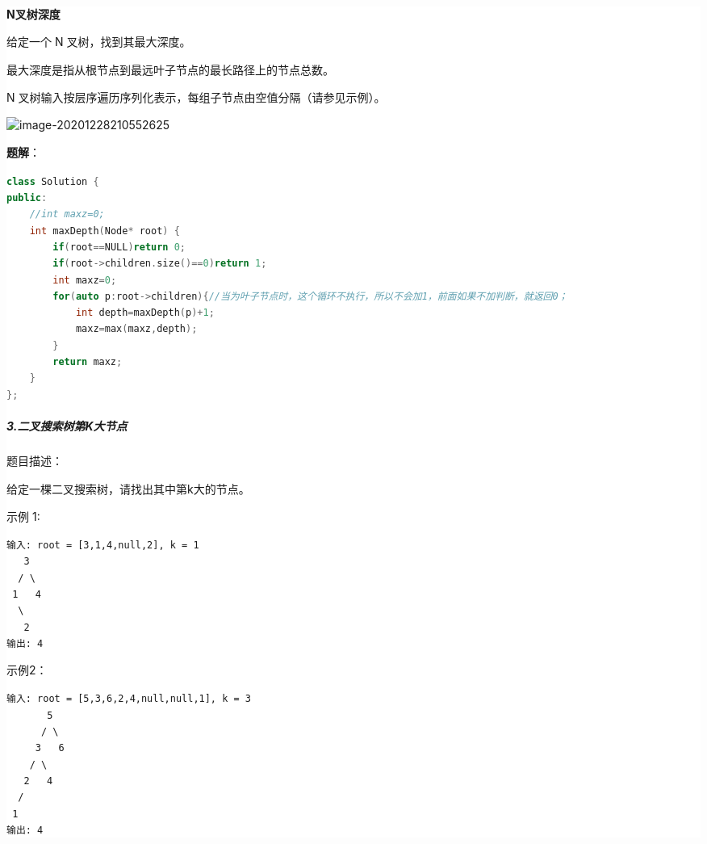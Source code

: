 **N叉树深度**

给定一个 N 叉树，找到其最大深度。

最大深度是指从根节点到最远叶子节点的最长路径上的节点总数。

N 叉树输入按层序遍历序列化表示，每组子节点由空值分隔（请参见示例）。

![image-20201228210552625](C:\Users\王国林\AppData\Roaming\Typora\typora-user-images\image-20201228210552625.png)

**题解**：

```c++
class Solution {
public:
    //int maxz=0;
    int maxDepth(Node* root) {
        if(root==NULL)return 0;
        if(root->children.size()==0)return 1;
        int maxz=0;
        for(auto p:root->children){//当为叶子节点时，这个循环不执行，所以不会加1，前面如果不加判断，就返回0；
            int depth=maxDepth(p)+1;
            maxz=max(maxz,depth);
        }
        return maxz;
    }
};
```











##### **3.二叉搜索树第K大节点**



题目描述：

给定一棵二叉搜索树，请找出其中第k大的节点。

示例 1:

```
输入: root = [3,1,4,null,2], k = 1
   3
  / \
 1   4
  \
   2
输出: 4
```

示例2：

```
输入: root = [5,3,6,2,4,null,null,1], k = 3
       5
      / \
     3   6
    / \
   2   4
  /
 1
输出: 4

```
